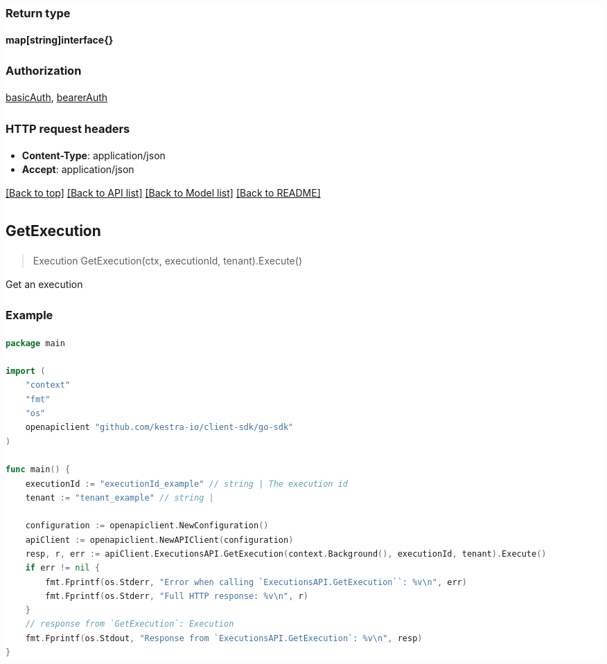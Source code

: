 ### Return type

**map[string]interface{}**

### Authorization

[basicAuth](../README.md#basicAuth), [bearerAuth](../README.md#bearerAuth)

### HTTP request headers

- **Content-Type**: application/json
- **Accept**: application/json

[[Back to top]](#) [[Back to API list]](../README.md#documentation-for-api-endpoints)
[[Back to Model list]](../README.md#documentation-for-models)
[[Back to README]](../README.md)


## GetExecution

> Execution GetExecution(ctx, executionId, tenant).Execute()

Get an execution

### Example

```go
package main

import (
	"context"
	"fmt"
	"os"
	openapiclient "github.com/kestra-io/client-sdk/go-sdk"
)

func main() {
	executionId := "executionId_example" // string | The execution id
	tenant := "tenant_example" // string | 

	configuration := openapiclient.NewConfiguration()
	apiClient := openapiclient.NewAPIClient(configuration)
	resp, r, err := apiClient.ExecutionsAPI.GetExecution(context.Background(), executionId, tenant).Execute()
	if err != nil {
		fmt.Fprintf(os.Stderr, "Error when calling `ExecutionsAPI.GetExecution``: %v\n", err)
		fmt.Fprintf(os.Stderr, "Full HTTP response: %v\n", r)
	}
	// response from `GetExecution`: Execution
	fmt.Fprintf(os.Stdout, "Response from `ExecutionsAPI.GetExecution`: %v\n", resp)
}
```
